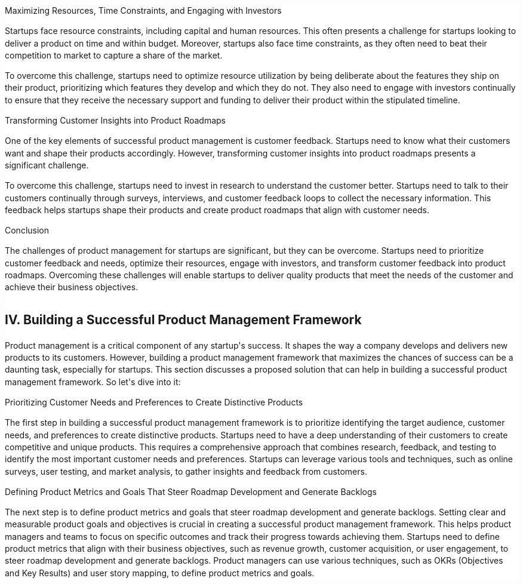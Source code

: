 Maximizing Resources, Time Constraints, and Engaging with Investors

Startups face resource constraints, including capital and human resources. This often presents a challenge for startups looking to deliver a product on time and within budget. Moreover, startups also face time constraints, as they often need to beat their competition to market to capture a share of the market.

To overcome this challenge, startups need to optimize resource utilization by being deliberate about the features they ship on their product, prioritizing which features they develop and which they do not. They also need to engage with investors continually to ensure that they receive the necessary support and funding to deliver their product within the stipulated timeline.

Transforming Customer Insights into Product Roadmaps

One of the key elements of successful product management is customer feedback. Startups need to know what their customers want and shape their products accordingly. However, transforming customer insights into product roadmaps presents a significant challenge.

To overcome this challenge, startups need to invest in research to understand the customer better. Startups need to talk to their customers continually through surveys, interviews, and customer feedback loops to collect the necessary information. This feedback helps startups shape their products and create product roadmaps that align with customer needs.

Conclusion

The challenges of product management for startups are significant, but they can be overcome. Startups need to prioritize customer feedback and needs, optimize their resources, engage with investors, and transform customer feedback into product roadmaps. Overcoming these challenges will enable startups to deliver quality products that meet the needs of the customer and achieve their business objectives.

## IV. Building a Successful Product Management Framework

Product management is a critical component of any startup's success. It shapes the way a company develops and delivers new products to its customers. However, building a product management framework that maximizes the chances of success can be a daunting task, especially for startups. This section discusses a proposed solution that can help in building a successful product management framework. So let's dive into it:

Prioritizing Customer Needs and Preferences to Create Distinctive Products

The first step in building a successful product management framework is to prioritize identifying the target audience, customer needs, and preferences to create distinctive products. Startups need to have a deep understanding of their customers to create competitive and unique products. This requires a comprehensive approach that combines research, feedback, and testing to identify the most important customer needs and preferences. Startups can leverage various tools and techniques, such as online surveys, user testing, and market analysis, to gather insights and feedback from customers.

Defining Product Metrics and Goals That Steer Roadmap Development and Generate Backlogs

The next step is to define product metrics and goals that steer roadmap development and generate backlogs. Setting clear and measurable product goals and objectives is crucial in creating a successful product management framework. This helps product managers and teams to focus on specific outcomes and track their progress towards achieving them. Startups need to define product metrics that align with their business objectives, such as revenue growth, customer acquisition, or user engagement, to steer roadmap development and generate backlogs. Product managers can use various techniques, such as OKRs (Objectives and Key Results) and user story mapping, to define product metrics and goals.
